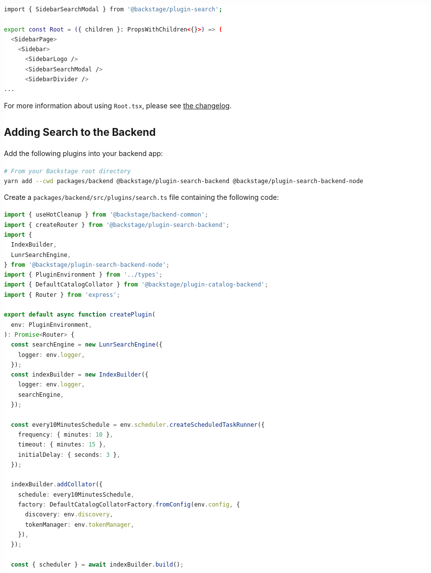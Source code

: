 ```bash
import { SidebarSearchModal } from '@backstage/plugin-search';

export const Root = ({ children }: PropsWithChildren<{}>) => (
  <SidebarPage>
    <Sidebar>
      <SidebarLogo />
      <SidebarSearchModal />
      <SidebarDivider />
...
```

For more information about using `Root.tsx`, please see
[the changelog](https://github.com/backstage/backstage/blob/master/packages/create-app/CHANGELOG.md#0315).

## Adding Search to the Backend

Add the following plugins into your backend app:

```bash
# From your Backstage root directory
yarn add --cwd packages/backend @backstage/plugin-search-backend @backstage/plugin-search-backend-node
```

Create a `packages/backend/src/plugins/search.ts` file containing the following
code:

```typescript
import { useHotCleanup } from '@backstage/backend-common';
import { createRouter } from '@backstage/plugin-search-backend';
import {
  IndexBuilder,
  LunrSearchEngine,
} from '@backstage/plugin-search-backend-node';
import { PluginEnvironment } from '../types';
import { DefaultCatalogCollator } from '@backstage/plugin-catalog-backend';
import { Router } from 'express';

export default async function createPlugin(
  env: PluginEnvironment,
): Promise<Router> {
  const searchEngine = new LunrSearchEngine({
    logger: env.logger,
  });
  const indexBuilder = new IndexBuilder({
    logger: env.logger,
    searchEngine,
  });

  const every10MinutesSchedule = env.scheduler.createScheduledTaskRunner({
    frequency: { minutes: 10 },
    timeout: { minutes: 15 },
    initialDelay: { seconds: 3 },
  });

  indexBuilder.addCollator({
    schedule: every10MinutesSchedule,
    factory: DefaultCatalogCollatorFactory.fromConfig(env.config, {
      discovery: env.discovery,
      tokenManager: env.tokenManager,
    }),
  });

  const { scheduler } = await indexBuilder.build();
```